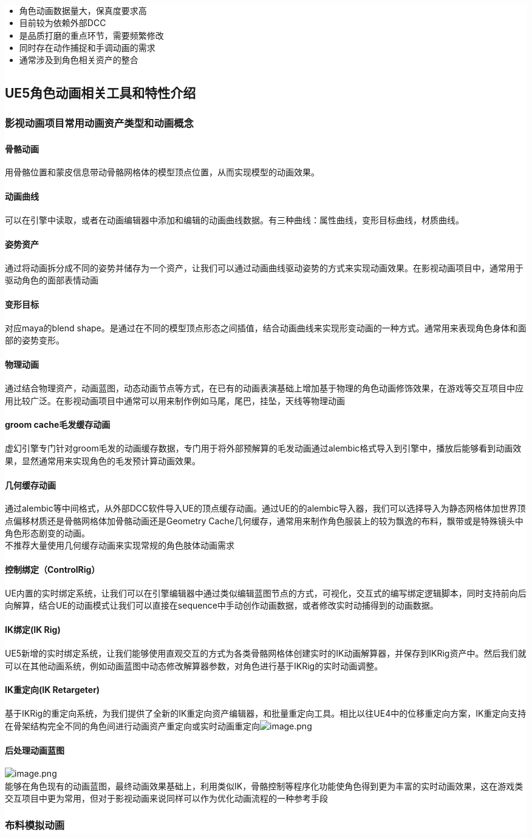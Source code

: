 - 角色动画数据量大，保真度要求高
- 目前较为依赖外部DCC
- 是品质打磨的重点环节，需要频繁修改
- 同时存在动作捕捉和手调动画的需求
- 通常涉及到角色相关资产的整合

<a name="WtfXd"></a>
## UE5角色动画相关工具和特性介绍
<a name="H5f1h"></a>
### 影视动画项目常用动画资产类型和动画概念
<a name="WxIef"></a>
#### 骨骼动画
用骨骼位置和蒙皮信息带动骨骼网格体的模型顶点位置，从而实现模型的动画效果。
<a name="WwUcU"></a>
#### 动画曲线
可以在引擎中读取，或者在动画编辑器中添加和编辑的动画曲线数据。有三种曲线：属性曲线，变形目标曲线，材质曲线。
<a name="P8W7h"></a>
#### 姿势资产
通过将动画拆分成不同的姿势并储存为一个资产，让我们可以通过动画曲线驱动姿势的方式来实现动画效果。在影视动画项目中，通常用于驱动角色的面部表情动画
<a name="qapkL"></a>
#### 变形目标
对应maya的blend shape。是通过在不同的模型顶点形态之间插值，结合动画曲线来实现形变动画的一种方式。通常用来表现角色身体和面部的姿势变形。
<a name="UEUA9"></a>
#### 物理动画
通过结合物理资产，动画蓝图，动态动画节点等方式，在已有的动画表演基础上增加基于物理的角色动画修饰效果，在游戏等交互项目中应用比较广泛。在影视动画项目中通常可以用来制作例如马尾，尾巴，挂坠，天线等物理动画
<a name="wYdQN"></a>
#### groom cache毛发缓存动画
虚幻引擎专门针对groom毛发的动画缓存数据，专门用于将外部预解算的毛发动画通过alembic格式导入到引擎中，播放后能够看到动画效果，显然通常用来实现角色的毛发预计算动画效果。
<a name="IZWXP"></a>
#### 几何缓存动画
通过alembic等中间格式，从外部DCC软件导入UE的顶点缓存动画。通过UE的的alembic导入器，我们可以选择导入为静态网格体加世界顶点偏移材质还是骨骼网格体加骨骼动画还是Geometry Cache几何缓存，通常用来制作角色服装上的较为飘逸的布料，飘带或是特殊镜头中角色形态剧变的动画。<br />不推荐大量使用几何缓存动画来实现常规的角色肢体动画需求
<a name="ahrZk"></a>
#### 控制绑定（ControlRig）
UE内置的实时绑定系统，让我们可以在引擎编辑器中通过类似编辑蓝图节点的方式，可视化，交互式的编写绑定逻辑脚本，同时支持前向后向解算，结合UE的动画模式让我们可以直接在sequence中手动创作动画数据，或者修改实时动捕得到的动画数据。
<a name="xrafq"></a>
#### IK绑定(IK Rig)
UE5新增的实时绑定系统，让我们能够使用直观交互的方式为各类骨骼网格体创建实时的IK动画解算器，并保存到IKRig资产中。然后我们就可以在其他动画系统，例如动画蓝图中动态修改解算器参数，对角色进行基于IKRig的实时动画调整。
<a name="rlMdK"></a>
#### IK重定向(IK Retargeter)
基于IKRig的重定向系统，为我们提供了全新的IK重定向资产编辑器，和批量重定向工具。相比以往UE4中的位移重定向方案，IK重定向支持在骨架结构完全不同的角色间进行动画资产重定向或实时动画重定向![image.png](https://cdn.nlark.com/yuque/0/2023/png/2623605/1673504580078-d5d0f29c-565d-478f-9f0d-82c1c4b349a1.png#averageHue=%238f9281&clientId=u2524db96-4be8-4&from=paste&height=694&id=u4196e73c&originHeight=694&originWidth=816&originalType=binary&ratio=1&rotation=0&showTitle=false&size=343179&status=done&style=none&taskId=ud74a242e-69af-4fb9-96bf-270f7c4f873&title=&width=816)
<a name="VwlbR"></a>
#### 后处理动画蓝图
![image.png](https://cdn.nlark.com/yuque/0/2023/png/2623605/1673504724625-fc424f93-5e29-41c5-bf2f-8cc0d75c4c64.png#averageHue=%23515349&clientId=u2524db96-4be8-4&from=paste&height=1187&id=u0eb2fdce&originHeight=1187&originWidth=1685&originalType=binary&ratio=1&rotation=0&showTitle=false&size=712391&status=done&style=none&taskId=u1cb248a0-0d82-448c-87ce-7aa004f981a&title=&width=1685)<br />能够在角色现有的动画蓝图，最终动画效果基础上，利用类似IK，骨骼控制等程序化功能使角色得到更为丰富的实时动画效果，这在游戏类交互项目中更为常用，但对于影视动画来说同样可以作为优化动画流程的一种参考手段
<a name="hwgWA"></a>
### 布料模拟动画

